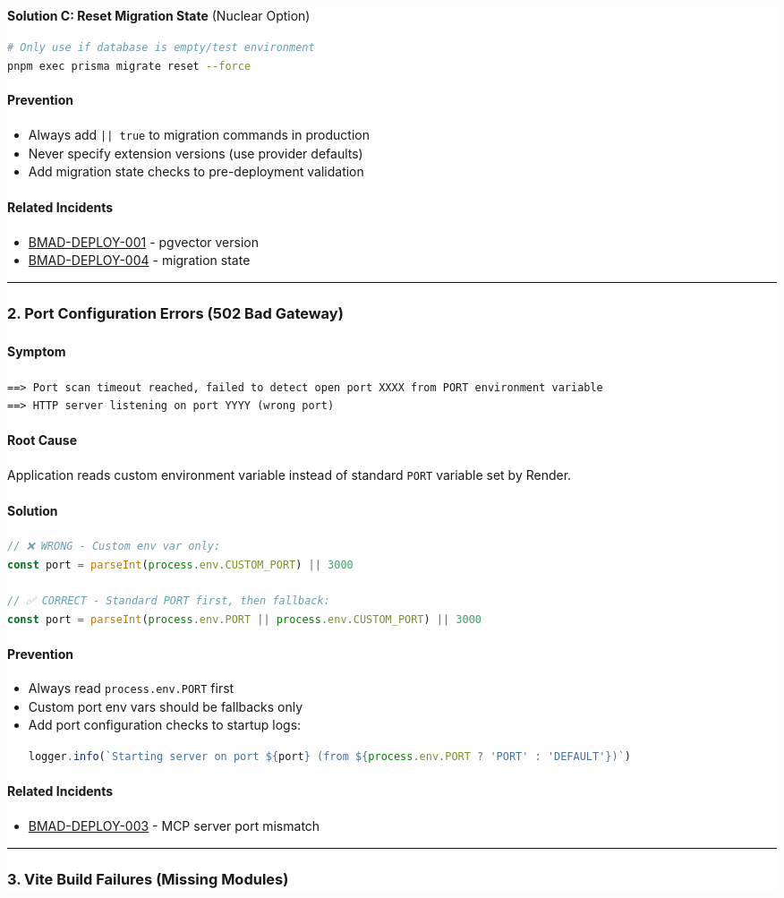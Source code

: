 **Solution C: Reset Migration State** (Nuclear Option)
```bash
# Only use if database is empty/test environment
pnpm exec prisma migrate reset --force
```

#### **Prevention**
- Always add `|| true` to migration commands in production
- Never specify extension versions (use provider defaults)
- Add migration state checks to pre-deployment validation

#### **Related Incidents**
- [BMAD-DEPLOY-001](../bmad/retrospectives/2025-10-19-BMAD-DEPLOY-001-backend-502-incident.md) - pgvector version
- [BMAD-DEPLOY-004](../bmad/retrospectives/2025-10-20-BMAD-DEPLOY-004-backend-502.md) - migration state

---

### **2. Port Configuration Errors (502 Bad Gateway)**

#### **Symptom**
```
==> Port scan timeout reached, failed to detect open port XXXX from PORT environment variable
==> HTTP server listening on port YYYY (wrong port)
```

#### **Root Cause**
Application reads custom environment variable instead of standard `PORT` variable set by Render.

#### **Solution**
```javascript
// ❌ WRONG - Custom env var only:
const port = parseInt(process.env.CUSTOM_PORT) || 3000

// ✅ CORRECT - Standard PORT first, then fallback:
const port = parseInt(process.env.PORT || process.env.CUSTOM_PORT) || 3000
```

#### **Prevention**
- Always read `process.env.PORT` first
- Custom port env vars should be fallbacks only
- Add port configuration checks to startup logs:
  ```javascript
  logger.info(`Starting server on port ${port} (from ${process.env.PORT ? 'PORT' : 'DEFAULT'})`)
  ```

#### **Related Incidents**
- [BMAD-DEPLOY-003](../bmad/epics/2025-10-EPIC-DEPLOY-CRISIS.md#bmad-deploy-003-mcp-server-port-configuration) - MCP server port mismatch

---

### **3. Vite Build Failures (Missing Modules)**
